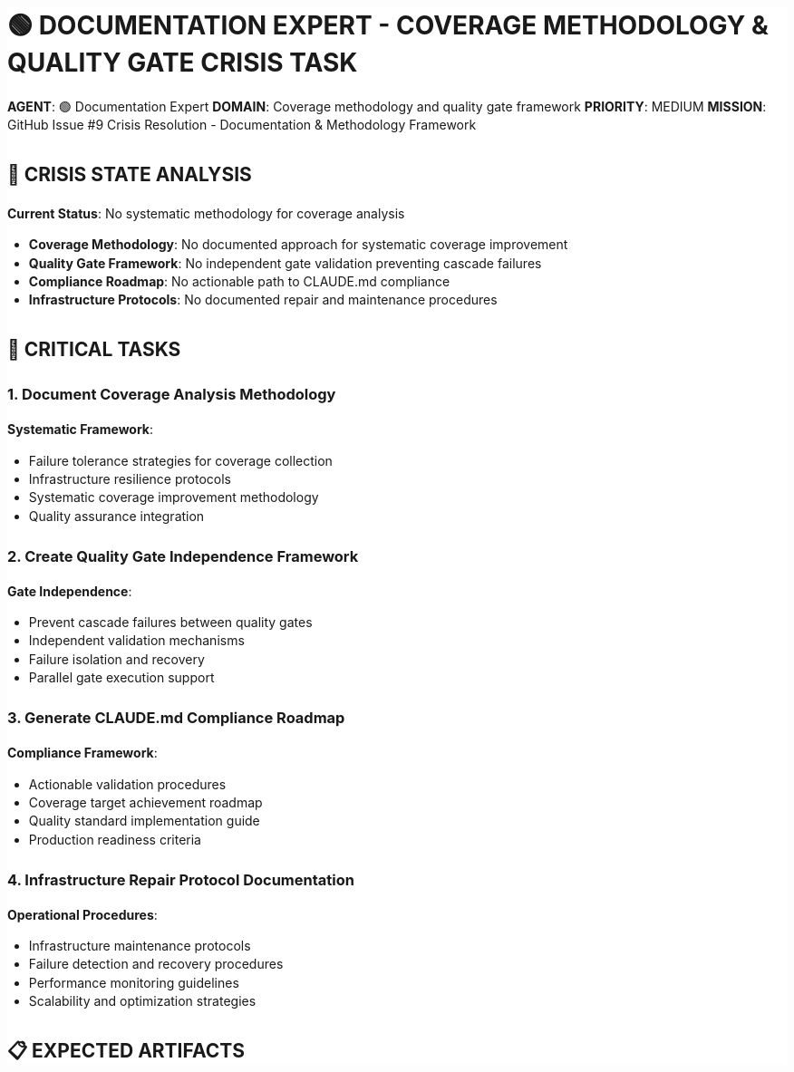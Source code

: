 # 🟢 DOCUMENTATION EXPERT - COVERAGE METHODOLOGY & QUALITY GATE CRISIS TASK

**AGENT**: 🟢 Documentation Expert
**DOMAIN**: Coverage methodology and quality gate framework
**PRIORITY**: MEDIUM
**MISSION**: GitHub Issue #9 Crisis Resolution - Documentation & Methodology Framework

## 🚨 CRISIS STATE ANALYSIS

**Current Status**: No systematic methodology for coverage analysis
- **Coverage Methodology**: No documented approach for systematic coverage improvement
- **Quality Gate Framework**: No independent gate validation preventing cascade failures
- **Compliance Roadmap**: No actionable path to CLAUDE.md compliance
- **Infrastructure Protocols**: No documented repair and maintenance procedures

## 🎯 CRITICAL TASKS

### 1. Document Coverage Analysis Methodology
**Systematic Framework**:
- Failure tolerance strategies for coverage collection
- Infrastructure resilience protocols
- Systematic coverage improvement methodology
- Quality assurance integration

### 2. Create Quality Gate Independence Framework
**Gate Independence**:
- Prevent cascade failures between quality gates
- Independent validation mechanisms
- Failure isolation and recovery
- Parallel gate execution support

### 3. Generate CLAUDE.md Compliance Roadmap
**Compliance Framework**:
- Actionable validation procedures
- Coverage target achievement roadmap
- Quality standard implementation guide
- Production readiness criteria

### 4. Infrastructure Repair Protocol Documentation
**Operational Procedures**:
- Infrastructure maintenance protocols
- Failure detection and recovery procedures
- Performance monitoring guidelines
- Scalability and optimization strategies

## 📋 EXPECTED ARTIFACTS
